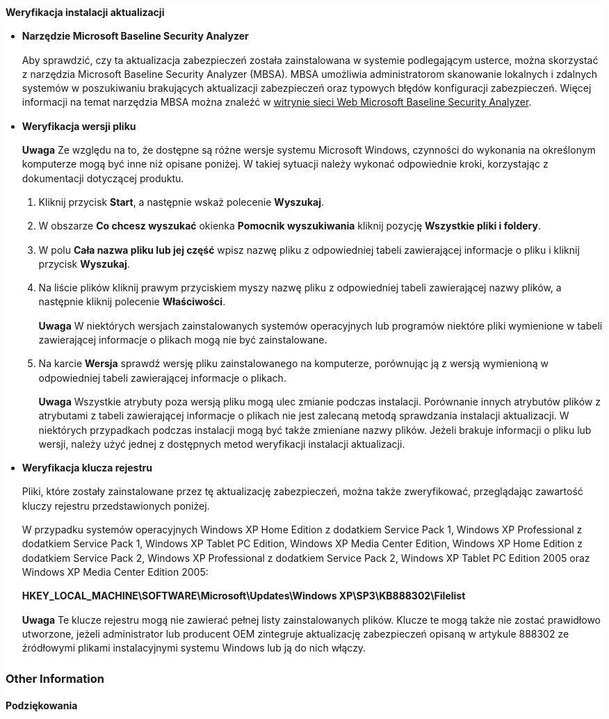 **Weryfikacja instalacji aktualizacji**

-   **Narzędzie Microsoft Baseline Security Analyzer**

    Aby sprawdzić, czy ta aktualizacja zabezpieczeń została zainstalowana w systemie podlegającym usterce, można skorzystać z narzędzia Microsoft Baseline Security Analyzer (MBSA). MBSA umożliwia administratorom skanowanie lokalnych i zdalnych systemów w poszukiwaniu brakujących aktualizacji zabezpieczeń oraz typowych błędów konfiguracji zabezpieczeń. Więcej informacji na temat narzędzia MBSA można znaleźć w [witrynie sieci Web Microsoft Baseline Security Analyzer](http://www.microsoft.com/poland/technet/security/tools/mbsa.mspx).

-   **Weryfikacja wersji pliku**

    **Uwaga** Ze względu na to, że dostępne są różne wersje systemu Microsoft Windows, czynności do wykonania na określonym komputerze mogą być inne niż opisane poniżej. W takiej sytuacji należy wykonać odpowiednie kroki, korzystając z dokumentacji dotyczącej produktu.

    1.  Kliknij przycisk **Start**, a następnie wskaż polecenie **Wyszukaj**.
    2.  W obszarze **Co chcesz wyszukać** okienka **Pomocnik wyszukiwania** kliknij pozycję **Wszystkie pliki i foldery**.
    3.  W polu **Cała nazwa pliku lub jej część** wpisz nazwę pliku z odpowiedniej tabeli zawierającej informacje o pliku i kliknij przycisk **Wyszukaj**.
    4.  Na liście plików kliknij prawym przyciskiem myszy nazwę pliku z odpowiedniej tabeli zawierającej nazwy plików, a następnie kliknij polecenie **Właściwości**.

        **Uwaga** W niektórych wersjach zainstalowanych systemów operacyjnych lub programów niektóre pliki wymienione w tabeli zawierającej informacje o plikach mogą nie być zainstalowane.

    5.  Na karcie **Wersja** sprawdź wersję pliku zainstalowanego na komputerze, porównując ją z wersją wymienioną w odpowiedniej tabeli zawierającej informacje o plikach.

        **Uwaga** Wszystkie atrybuty poza wersją pliku mogą ulec zmianie podczas instalacji. Porównanie innych atrybutów plików z atrybutami z tabeli zawierającej informacje o plikach nie jest zalecaną metodą sprawdzania instalacji aktualizacji. W niektórych przypadkach podczas instalacji mogą być także zmieniane nazwy plików. Jeżeli brakuje informacji o pliku lub wersji, należy użyć jednej z dostępnych metod weryfikacji instalacji aktualizacji.

-   **Weryfikacja klucza rejestru**

    Pliki, które zostały zainstalowane przez tę aktualizację zabezpieczeń, można także zweryfikować, przeglądając zawartość kluczy rejestru przedstawionych poniżej.

    W przypadku systemów operacyjnych Windows XP Home Edition z dodatkiem Service Pack 1, Windows XP Professional z dodatkiem Service Pack 1, Windows XP Tablet PC Edition, Windows XP Media Center Edition, Windows XP Home Edition z dodatkiem Service Pack 2, Windows XP Professional z dodatkiem Service Pack 2, Windows XP Tablet PC Edition 2005 oraz Windows XP Media Center Edition 2005:

    **HKEY\_LOCAL\_MACHINE\\SOFTWARE\\Microsoft\\Updates\\Windows XP\\SP3\\KB888302\\Filelist**

    **Uwaga** Te klucze rejestru mogą nie zawierać pełnej listy zainstalowanych plików. Klucze te mogą także nie zostać prawidłowo utworzone, jeżeli administrator lub producent OEM zintegruje aktualizację zabezpieczeń opisaną w artykule 888302 ze źródłowymi plikami instalacyjnymi systemu Windows lub ją do nich włączy.

### Other Information

**Podziękowania**
